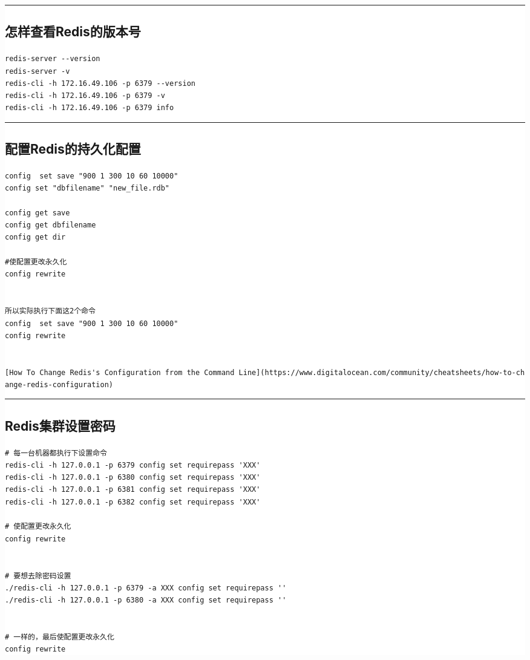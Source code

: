 
---------------------------------------------------------------------------------------------------------------------
## 怎样查看Redis的版本号
```
redis-server --version
redis-server -v
redis-cli -h 172.16.49.106 -p 6379 --version
redis-cli -h 172.16.49.106 -p 6379 -v
redis-cli -h 172.16.49.106 -p 6379 info
```


---------------------------------------------------------------------------------------------------------------------


## 配置Redis的持久化配置
```
config  set save "900 1 300 10 60 10000"
config set "dbfilename" "new_file.rdb"

config get save
config get dbfilename
config get dir

#使配置更改永久化
config rewrite


所以实际执行下面这2个命令
config  set save "900 1 300 10 60 10000"
config rewrite


[How To Change Redis's Configuration from the Command Line](https://www.digitalocean.com/community/cheatsheets/how-to-change-redis-configuration)

```
---------------------------------------------------------------------------------------------------------------------

## Redis集群设置密码
```shell
# 每一台机器都执行下设置命令
redis-cli -h 127.0.0.1 -p 6379 config set requirepass 'XXX'
redis-cli -h 127.0.0.1 -p 6380 config set requirepass 'XXX'
redis-cli -h 127.0.0.1 -p 6381 config set requirepass 'XXX'
redis-cli -h 127.0.0.1 -p 6382 config set requirepass 'XXX'

# 使配置更改永久化
config rewrite


# 要想去除密码设置
./redis-cli -h 127.0.0.1 -p 6379 -a XXX config set requirepass ''
./redis-cli -h 127.0.0.1 -p 6380 -a XXX config set requirepass ''


# 一样的，最后使配置更改永久化
config rewrite

```
